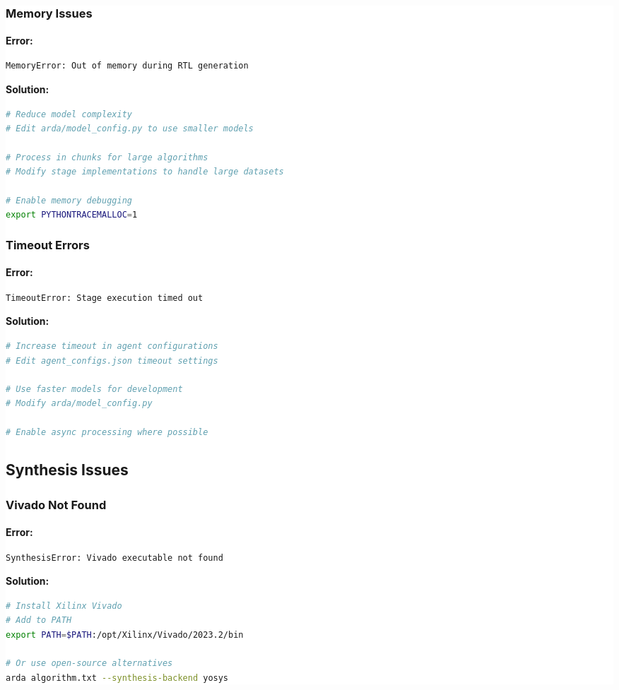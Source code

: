 ### Memory Issues

**Error:**
```
MemoryError: Out of memory during RTL generation
```

**Solution:**
```bash
# Reduce model complexity
# Edit arda/model_config.py to use smaller models

# Process in chunks for large algorithms
# Modify stage implementations to handle large datasets

# Enable memory debugging
export PYTHONTRACEMALLOC=1
```

### Timeout Errors

**Error:**
```
TimeoutError: Stage execution timed out
```

**Solution:**
```bash
# Increase timeout in agent configurations
# Edit agent_configs.json timeout settings

# Use faster models for development
# Modify arda/model_config.py

# Enable async processing where possible
```

## Synthesis Issues

### Vivado Not Found

**Error:**
```
SynthesisError: Vivado executable not found
```

**Solution:**
```bash
# Install Xilinx Vivado
# Add to PATH
export PATH=$PATH:/opt/Xilinx/Vivado/2023.2/bin

# Or use open-source alternatives
arda algorithm.txt --synthesis-backend yosys
```
